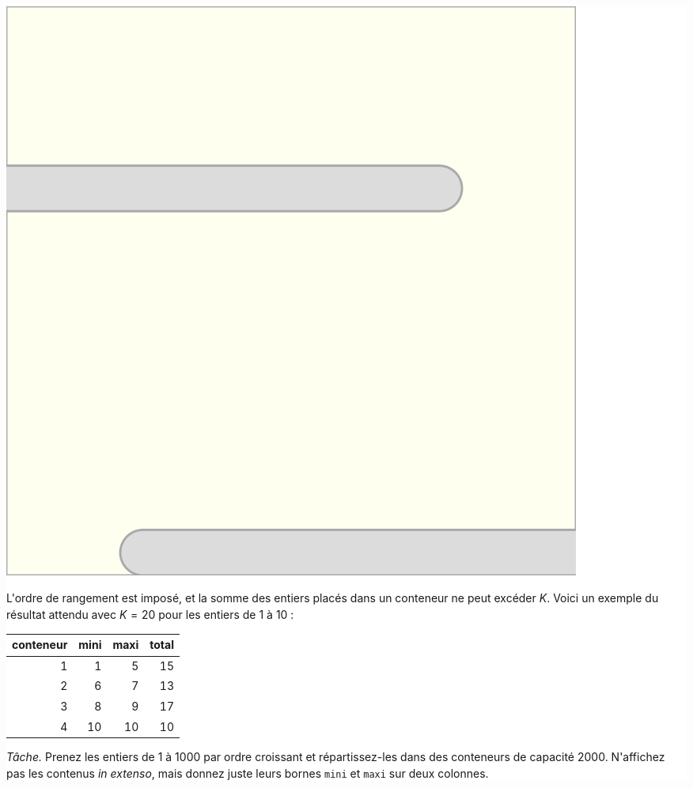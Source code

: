 ![](assets/int-bins.svg)

L'ordre de rangement est imposé, et la somme des entiers placés dans un conteneur ne peut excéder $K$. Voici un exemple du résultat attendu avec $K=20$ pour les entiers de 1 à 10 :


| conteneur | mini | maxi | total |
|----------:|-----:|-----:|------:|
| 1 | 1 | 5 | 15 |
| 2 | 6 | 7 | 13 |
| 3 | 8 | 9 | 17 |
| 4 | 10 | 10 | 10 |

_Tâche._ Prenez les entiers de 1 à 1000 par ordre croissant et répartissez-les dans des conteneurs de capacité 2000. N'affichez pas les contenus _in extenso_, mais donnez juste leurs bornes `mini` et `maxi` sur deux colonnes.
